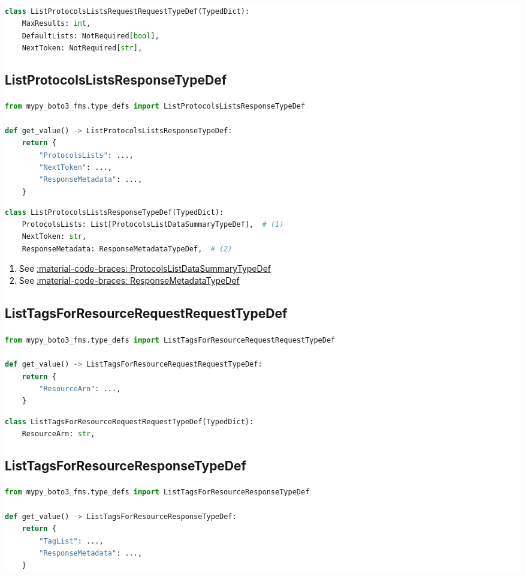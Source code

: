 ```python title="Definition"
class ListProtocolsListsRequestRequestTypeDef(TypedDict):
    MaxResults: int,
    DefaultLists: NotRequired[bool],
    NextToken: NotRequired[str],
```

## ListProtocolsListsResponseTypeDef

```python title="Usage Example"
from mypy_boto3_fms.type_defs import ListProtocolsListsResponseTypeDef

def get_value() -> ListProtocolsListsResponseTypeDef:
    return {
        "ProtocolsLists": ...,
        "NextToken": ...,
        "ResponseMetadata": ...,
    }
```

```python title="Definition"
class ListProtocolsListsResponseTypeDef(TypedDict):
    ProtocolsLists: List[ProtocolsListDataSummaryTypeDef],  # (1)
    NextToken: str,
    ResponseMetadata: ResponseMetadataTypeDef,  # (2)
```

1. See [:material-code-braces: ProtocolsListDataSummaryTypeDef](./type_defs.md#protocolslistdatasummarytypedef) 
2. See [:material-code-braces: ResponseMetadataTypeDef](./type_defs.md#responsemetadatatypedef) 
## ListTagsForResourceRequestRequestTypeDef

```python title="Usage Example"
from mypy_boto3_fms.type_defs import ListTagsForResourceRequestRequestTypeDef

def get_value() -> ListTagsForResourceRequestRequestTypeDef:
    return {
        "ResourceArn": ...,
    }
```

```python title="Definition"
class ListTagsForResourceRequestRequestTypeDef(TypedDict):
    ResourceArn: str,
```

## ListTagsForResourceResponseTypeDef

```python title="Usage Example"
from mypy_boto3_fms.type_defs import ListTagsForResourceResponseTypeDef

def get_value() -> ListTagsForResourceResponseTypeDef:
    return {
        "TagList": ...,
        "ResponseMetadata": ...,
    }
```
